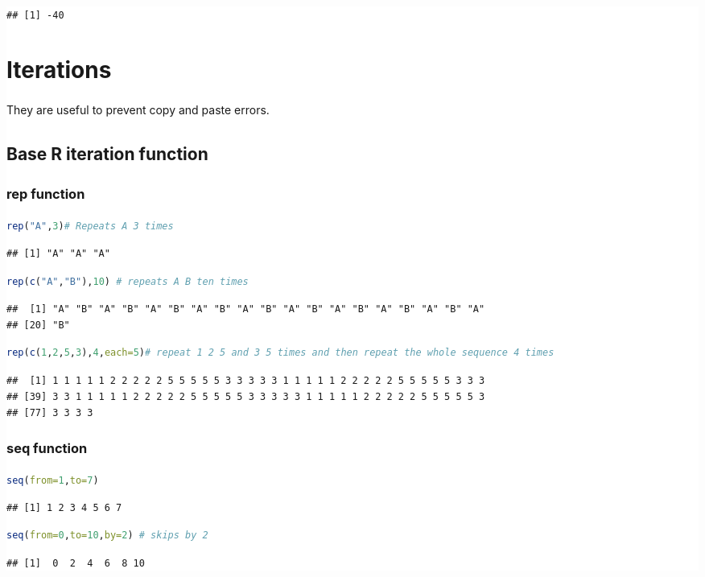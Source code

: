     ## [1] -40

# Iterations

They are useful to prevent copy and paste errors.

## Base R iteration function

### rep function

``` r
rep("A",3)# Repeats A 3 times
```

    ## [1] "A" "A" "A"

``` r
rep(c("A","B"),10) # repeats A B ten times
```

    ##  [1] "A" "B" "A" "B" "A" "B" "A" "B" "A" "B" "A" "B" "A" "B" "A" "B" "A" "B" "A"
    ## [20] "B"

``` r
rep(c(1,2,5,3),4,each=5)# repeat 1 2 5 and 3 5 times and then repeat the whole sequence 4 times
```

    ##  [1] 1 1 1 1 1 2 2 2 2 2 5 5 5 5 5 3 3 3 3 3 1 1 1 1 1 2 2 2 2 2 5 5 5 5 5 3 3 3
    ## [39] 3 3 1 1 1 1 1 2 2 2 2 2 5 5 5 5 5 3 3 3 3 3 1 1 1 1 1 2 2 2 2 2 5 5 5 5 5 3
    ## [77] 3 3 3 3

### seq function

``` r
seq(from=1,to=7) 
```

    ## [1] 1 2 3 4 5 6 7

``` r
seq(from=0,to=10,by=2) # skips by 2 
```

    ## [1]  0  2  4  6  8 10

